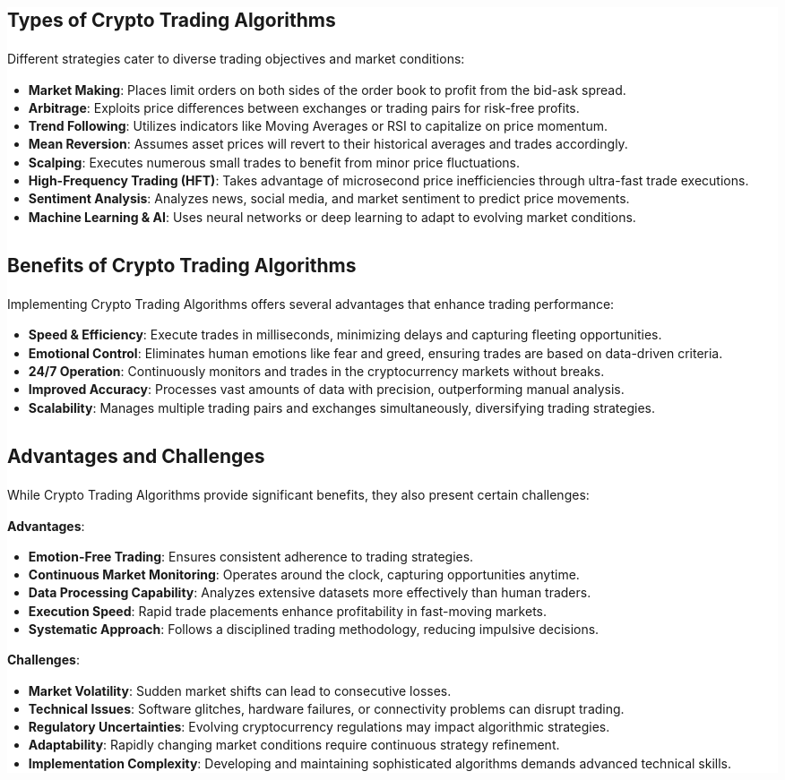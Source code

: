 Types of Crypto Trading Algorithms
----------------------------------

Different strategies cater to diverse trading objectives and market conditions:

* **Market Making**: Places limit orders on both sides of the order book to profit from the bid-ask spread.
* **Arbitrage**: Exploits price differences between exchanges or trading pairs for risk-free profits.
* **Trend Following**: Utilizes indicators like Moving Averages or RSI to capitalize on price momentum.
* **Mean Reversion**: Assumes asset prices will revert to their historical averages and trades accordingly.
* **Scalping**: Executes numerous small trades to benefit from minor price fluctuations.
* **High-Frequency Trading (HFT)**: Takes advantage of microsecond price inefficiencies through ultra-fast trade executions.
* **Sentiment Analysis**: Analyzes news, social media, and market sentiment to predict price movements.
* **Machine Learning & AI**: Uses neural networks or deep learning to adapt to evolving market conditions.

Benefits of Crypto Trading Algorithms
-------------------------------------

Implementing Crypto Trading Algorithms offers several advantages that enhance trading performance:

* **Speed & Efficiency**: Execute trades in milliseconds, minimizing delays and capturing fleeting opportunities.
* **Emotional Control**: Eliminates human emotions like fear and greed, ensuring trades are based on data-driven criteria.
* **24/7 Operation**: Continuously monitors and trades in the cryptocurrency markets without breaks.
* **Improved Accuracy**: Processes vast amounts of data with precision, outperforming manual analysis.
* **Scalability**: Manages multiple trading pairs and exchanges simultaneously, diversifying trading strategies.

Advantages and Challenges
-------------------------

While Crypto Trading Algorithms provide significant benefits, they also present certain challenges:

**Advantages**:

* **Emotion-Free Trading**: Ensures consistent adherence to trading strategies.
* **Continuous Market Monitoring**: Operates around the clock, capturing opportunities anytime.
* **Data Processing Capability**: Analyzes extensive datasets more effectively than human traders.
* **Execution Speed**: Rapid trade placements enhance profitability in fast-moving markets.
* **Systematic Approach**: Follows a disciplined trading methodology, reducing impulsive decisions.

**Challenges**:

* **Market Volatility**: Sudden market shifts can lead to consecutive losses.
* **Technical Issues**: Software glitches, hardware failures, or connectivity problems can disrupt trading.
* **Regulatory Uncertainties**: Evolving cryptocurrency regulations may impact algorithmic strategies.
* **Adaptability**: Rapidly changing market conditions require continuous strategy refinement.
* **Implementation Complexity**: Developing and maintaining sophisticated algorithms demands advanced technical skills.
